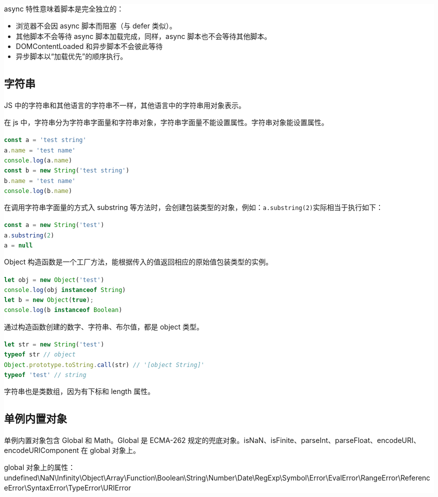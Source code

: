 async 特性意味着脚本是完全独立的：

- 浏览器不会因 async 脚本而阻塞（与 defer 类似）。
- 其他脚本不会等待 async 脚本加载完成，同样，async 脚本也不会等待其他脚本。
- DOMContentLoaded 和异步脚本不会彼此等待
- 异步脚本以“加载优先”的顺序执行。

## 字符串

JS 中的字符串和其他语言的字符串不一样，其他语言中的字符串用对象表示。

在 js 中，字符串分为字符串字面量和字符串对象，字符串字面量不能设置属性。字符串对象能设置属性。

```js
const a = 'test string'
a.name = 'test name'
console.log(a.name)
const b = new String('test string')
b.name = 'test name'
console.log(b.name)
```

在调用字符串字面量的方式入 substring 等方法时，会创建包装类型的对象，例如：`a.substring(2)`实际相当于执行如下：
```js
const a = new String('test')
a.substring(2)
a = null
```

Object 构造函数是一个工厂方法，能根据传入的值返回相应的原始值包装类型的实例。

```js
let obj = new Object('test')
console.log(obj instanceof String)
let b = new Object(true);
console.log(b instanceof Boolean)
```

通过构造函数创建的数字、字符串、布尔值，都是 object 类型。

```js
let str = new String('test')
typeof str // object
Object.prototype.toString.call(str) // '[object String]'
typeof 'test' // string
```

字符串也是类数组，因为有下标和 length 属性。

## 单例内置对象

单例内置对象包含 Global 和 Math。Global 是 ECMA-262 规定的兜底对象。isNaN、isFinite、parseInt、parseFloat、encodeURI、encodeURIComponent 在 global 对象上。

global 对象上的属性：undefined\NaN\Infinity\Object\Array\Function\Boolean\String\Number\Date\RegExp\Symbol\Error\EvalError\RangeError\ReferenceError\SyntaxError\TypeError\URIError
